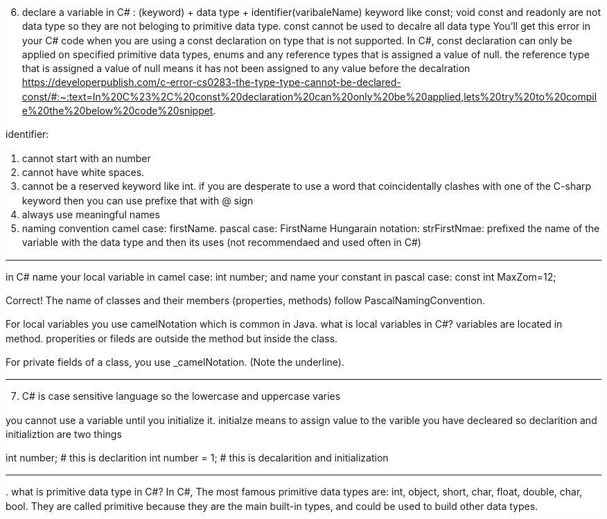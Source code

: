6. declare a variable in C# 
: (keyword) + data type + identifier(varibaleName)
keyword like const; void 
const and readonly are not data type so they are not beloging to primitive data type. 
const cannot be used to decalre all data type 
You’ll get this error in your C# code when you are using a const declaration on type that is not supported. 
In C#, const declaration can only be applied on specified primitive data types, enums and any reference types that is assigned a value of null.
the reference type that is assigned a value of null means it has not been assigned to any value before the decalration
https://developerpublish.com/c-error-cs0283-the-type-type-cannot-be-declared-const/#:~:text=In%20C%23%2C%20const%20declaration%20can%20only%20be%20applied,lets%20try%20to%20compile%20the%20below%20code%20snippet.


identifier: 
1. cannot start with an number
 2. cannot have white spaces. 
 3. cannot be a reserved keyword like int. if you are desperate to use a word that coincidentally clashes with one of the C-sharp keyword then you can use prefixe that with @
 sign 
4. always use meaningful names
5. naming convention 
 camel case: firstName. 
 pascal case: FirstName
 Hungarain notation: strFirstNmae: prefixed the name of the variable with the data type and then its uses (not recommendaed and used often in C#)
 ***************************************
in C# name your local variable in camel case: int number; and name your constant in pascal case: const int MaxZom=12; 

Correct! The name of classes and their members (properties, methods) follow PascalNamingConvention.

For local variables you use camelNotation which is common in Java. what is local variables in C#? variables are located in method. properities or fileds are outside the method but inside 
the class.

For private fields of a class, you use _camelNotation. (Note the underline).
********************************************************

7. C# is case sensitive language so the lowercase and uppercase varies 

you cannot use a variable until you initialize it. initialze means to assign value to the varible you have decleared
so declarition and initializtion are two things 

int number; # this is declarition
int number = 1; # this is decalarition and initialization


*********************
. what is primitive data type in C#?
In C#, The most famous primitive data types are: int, object, short, char, float, double, char, bool. 
They are called primitive because they are the main built-in types, and could be used to build other data types. 
